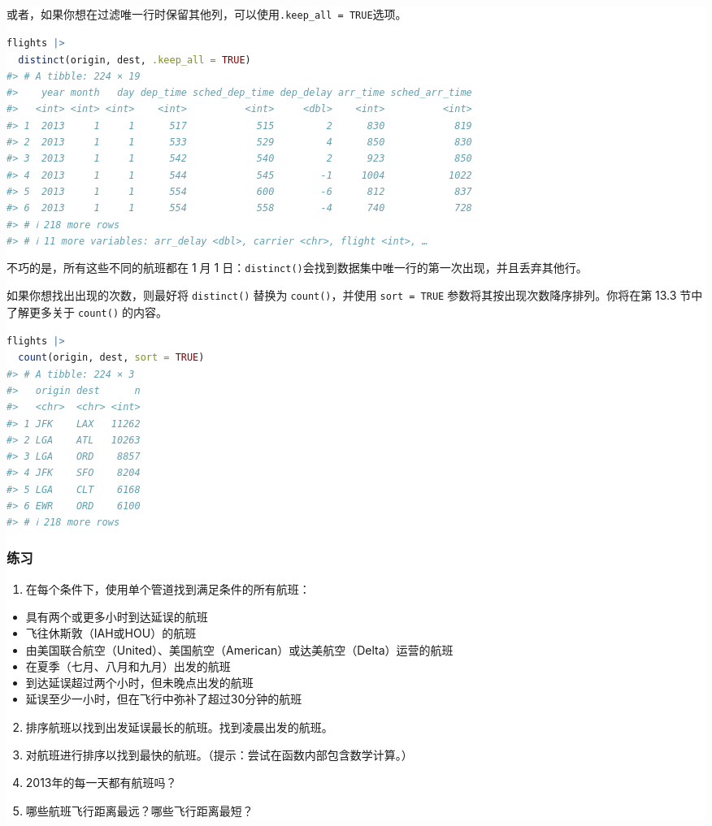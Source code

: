 或者，如果你想在过滤唯一行时保留其他列，可以使用`.keep_all = TRUE`选项。

```R
flights |> 
  distinct(origin, dest, .keep_all = TRUE)
#> # A tibble: 224 × 19
#>    year month   day dep_time sched_dep_time dep_delay arr_time sched_arr_time
#>   <int> <int> <int>    <int>          <int>     <dbl>    <int>          <int>
#> 1  2013     1     1      517            515         2      830            819
#> 2  2013     1     1      533            529         4      850            830
#> 3  2013     1     1      542            540         2      923            850
#> 4  2013     1     1      544            545        -1     1004           1022
#> 5  2013     1     1      554            600        -6      812            837
#> 6  2013     1     1      554            558        -4      740            728
#> # ℹ 218 more rows
#> # ℹ 11 more variables: arr_delay <dbl>, carrier <chr>, flight <int>, …
```

不巧的是，所有这些不同的航班都在 1 月 1 日：`distinct()`会找到数据集中唯一行的第一次出现，并且丢弃其他行。

如果你想找出出现的次数，则最好将 `distinct()` 替换为 `count()`，并使用 `sort = TRUE` 参数将其按出现次数降序排列。你将在第 13.3 节中了解更多关于 `count()` 的内容。

```R
flights |>
  count(origin, dest, sort = TRUE)
#> # A tibble: 224 × 3
#>   origin dest      n
#>   <chr>  <chr> <int>
#> 1 JFK    LAX   11262
#> 2 LGA    ATL   10263
#> 3 LGA    ORD    8857
#> 4 JFK    SFO    8204
#> 5 LGA    CLT    6168
#> 6 EWR    ORD    6100
#> # ℹ 218 more rows
```

### 练习

1. 在每个条件下，使用单个管道找到满足条件的所有航班：

  - 具有两个或更多小时到达延误的航班
  - 飞往休斯敦（IAH或HOU）的航班
  - 由美国联合航空（United）、美国航空（American）或达美航空（Delta）运营的航班
  - 在夏季（七月、八月和九月）出发的航班
  - 到达延误超过两个小时，但未晚点出发的航班
  - 延误至少一小时，但在飞行中弥补了超过30分钟的航班

2. 排序航班以找到出发延误最长的航班。找到凌晨出发的航班。

3. 对航班进行排序以找到最快的航班。（提示：尝试在函数内部包含数学计算。）

4. 2013年的每一天都有航班吗？

5. 哪些航班飞行距离最远？哪些飞行距离最短？
